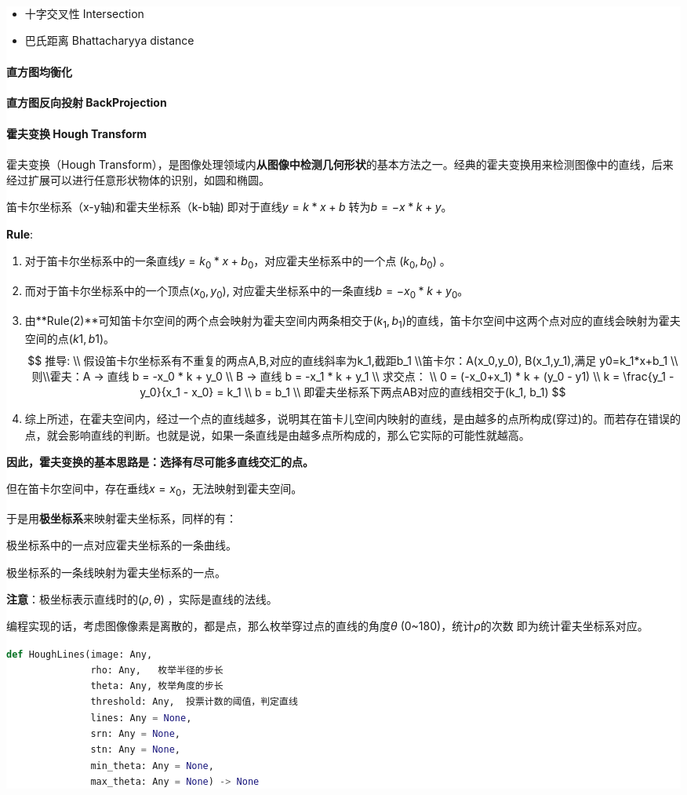 - 十字交叉性 Intersection

- 巴氏距离 Bhattacharyya distance

#### 直方图均衡化



**直方图反向投射 BackProjection**

#### 霍夫变换 Hough Transform

霍夫变换（Hough Transform），是图像处理领域内**从图像中检测几何形状**的基本方法之一。经典的霍夫变换用来检测图像中的直线，后来经过扩展可以进行任意形状物体的识别，如圆和椭圆。

笛卡尔坐标系（x-y轴)和霍夫坐标系（k-b轴) 即对于直线$y = k*x+ b$ 转为$b = -x*k+y$。

**Rule**: 

1. 对于笛卡尔坐标系中的一条直线$y=k_{0}*x+b_0$，对应霍夫坐标系中的一个点 $(k_{0}, b_0)$ 。

2. 而对于笛卡尔坐标系中的一个顶点$(x_0,y_0)$, 对应霍夫坐标系中的一条直线$b =-x_0*k+y_0$。

3. 由**Rule(2)**可知笛卡尔空间的两个点会映射为霍夫空间内两条相交于$(k_1,b_1)$的直线，笛卡尔空间中这两个点对应的直线会映射为霍夫空间的点$(k1, b1)$。
   $$
   推导: \\
   假设笛卡尔坐标系有不重复的两点A,B,对应的直线斜率为k_1,截距b_1 \\笛卡尔：A(x_0,y_0), B(x_1,y_1),满足 y0=k_1*x+b_1 \\
   则\\霍夫：A -> 直线 b = -x_0 * k + y_0 \\
   B -> 直线 b = -x_1 * k + y_1 \\
   求交点： \\
   0 = (-x_0+x_1) * k + (y_0 - y1) \\
   k = \frac{y_1 - y_0}{x_1 - x_0} = k_1 \\
   b = b_1 \\
   即霍夫坐标系下两点AB对应的直线相交于(k_1, b_1)
   $$
   
4. 综上所述，在霍夫空间内，经过一个点的直线越多，说明其在笛卡儿空间内映射的直线，是由越多的点所构成(穿过)的。而若存在错误的点，就会影响直线的判断。也就是说，如果一条直线是由越多点所构成的，那么它实际的可能性就越高。

**因此，霍夫变换的基本思路是：选择有尽可能多直线交汇的点。**

但在笛卡尔空间中，存在垂线$x=x_0$，无法映射到霍夫空间。

于是用**极坐标系**来映射霍夫坐标系，同样的有：

极坐标系中的一点对应霍夫坐标系的一条曲线。

极坐标系的一条线映射为霍夫坐标系的一点。

**注意**：极坐标表示直线时的$(\rho,\theta)$ ，实际是直线的法线。

编程实现的话，考虑图像像素是离散的，都是点，那么枚举穿过点的直线的角度$\theta$ (0~180)，统计$\rho$的次数 即为统计霍夫坐标系对应。

```Python
def HoughLines(image: Any,
               rho: Any,   枚举半径的步长
               theta: Any, 枚举角度的步长
               threshold: Any,  投票计数的阈值，判定直线
               lines: Any = None,
               srn: Any = None,
               stn: Any = None,
               min_theta: Any = None,
               max_theta: Any = None) -> None
```
